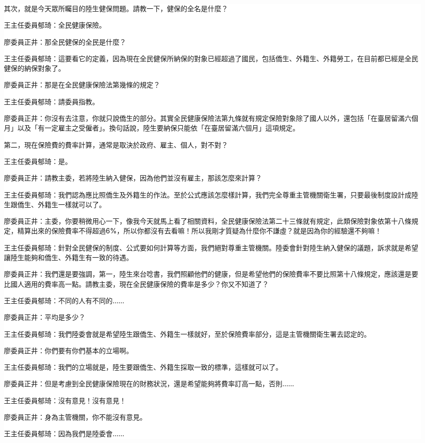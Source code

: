 其次，就是今天眾所矚目的陸生健保問題。請教一下，健保的全名是什麼？


王主任委員郁琦：全民健康保險。


廖委員正井：那全民健保的全民是什麼？


王主任委員郁琦：這要看它的定義，因為現在全民健保所納保的對象已經超過了國民，包括僑生、外籍生、外籍勞工，在目前都已經是全民健保的納保對象了。


廖委員正井：那是在全民健康保險法第幾條的規定？


王主任委員郁琦：請委員指教。


廖委員正井：你沒有去注意，你就只說僑生的部分。其實全民健康保險法第九條就有規定保險對象除了國人以外，還包括「在臺居留滿六個月」以及「有一定雇主之受僱者」。換句話說，陸生要納保只能依「在臺居留滿六個月」這項規定。


第二，現在保險費的費率計算，通常是取決於政府、雇主、個人，對不對？


王主任委員郁琦：是。


廖委員正井：請教主委，若將陸生納入健保，因為他們並沒有雇主，那該怎麼來計算？


王主任委員郁琦：我們認為應比照僑生及外籍生的作法。至於公式應該怎麼樣計算，我們完全尊重主管機關衛生署，只要最後制度設計成陸生跟僑生、外籍生一樣就可以了。


廖委員正井：主委，你要稍微用心一下，像我今天就馬上看了相關資料，全民健康保險法第二十三條就有規定，此類保險對象依第十八條規定，精算出來的保險費率不得超過6%，所以你都沒有去看嘛！所以我剛才質疑為什麼你不謙虛？就是因為你的經驗還不夠嘛！


王主任委員郁琦：針對全民健保的制度、公式要如何計算等方面，我們絕對尊重主管機關。陸委會針對陸生納入健保的議題，訴求就是希望讓陸生能夠和僑生、外籍生有一致的待遇。


廖委員正井：我們還是要強調，第一，陸生來台唸書，我們照顧他們的健康，但是希望他們的保險費率不要比照第十八條規定，應該還是要比國人適用的費率高一點。請教主委，現在全民健康保險的費率是多少？你又不知道了？


王主任委員郁琦：不同的人有不同的……


廖委員正井：平均是多少？


王主任委員郁琦：我們陸委會就是希望陸生跟僑生、外籍生一樣就好，至於保險費率部分，這是主管機關衛生署去認定的。


廖委員正井：你們要有你們基本的立場啊。


王主任委員郁琦：我們的立場就是，陸生要跟僑生、外籍生採取一致的標準，這樣就可以了。


廖委員正井：但是考慮到全民健康保險現在的財務狀況，還是希望能夠將費率訂高一點，否則……


王主任委員郁琦：沒有意見！沒有意見！


廖委員正井：身為主管機關，你不能沒有意見。


王主任委員郁琦：因為我們是陸委會……
